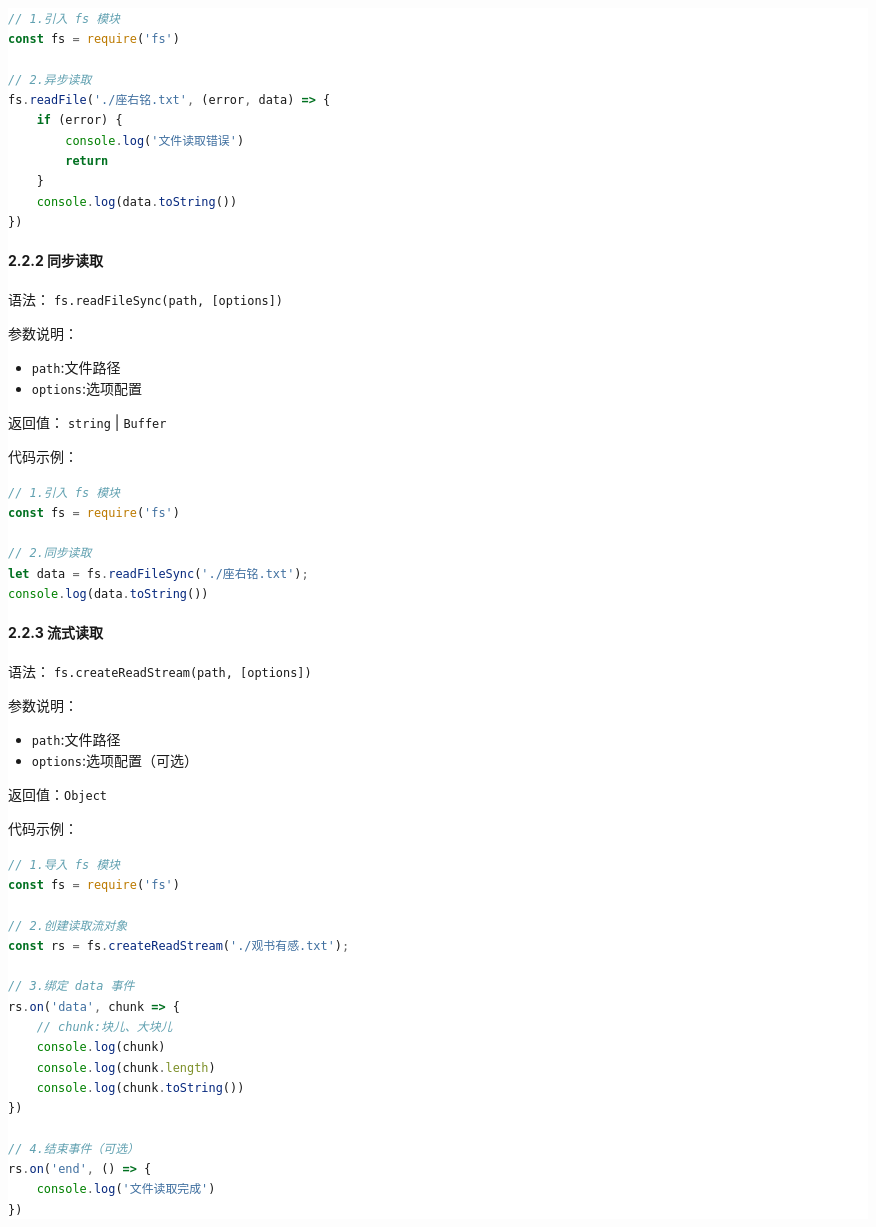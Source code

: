 ```JavaScript
// 1.引入 fs 模块
const fs = require('fs')

// 2.异步读取
fs.readFile('./座右铭.txt', (error, data) => {
    if (error) {
        console.log('文件读取错误')
        return
    }
    console.log(data.toString())
})
```

#### 2.2.2 同步读取

语法： `fs.readFileSync(path, [options])`

参数说明：

- `path`:文件路径
- `options`:选项配置

返回值： `string` | `Buffer`

代码示例：

```JavaScript
// 1.引入 fs 模块
const fs = require('fs')

// 2.同步读取
let data = fs.readFileSync('./座右铭.txt');
console.log(data.toString())
```

#### 2.2.3 流式读取

语法： `fs.createReadStream(path, [options])`

参数说明：

- `path`:文件路径
- `options`:选项配置（可选）

返回值：`Object`

代码示例：

```JavaScript
// 1.导入 fs 模块
const fs = require('fs')

// 2.创建读取流对象
const rs = fs.createReadStream('./观书有感.txt');

// 3.绑定 data 事件
rs.on('data', chunk => {
    // chunk:块儿、大块儿
    console.log(chunk)
    console.log(chunk.length)
    console.log(chunk.toString())
})

// 4.结束事件（可选）
rs.on('end', () => {
    console.log('文件读取完成')
})
```
